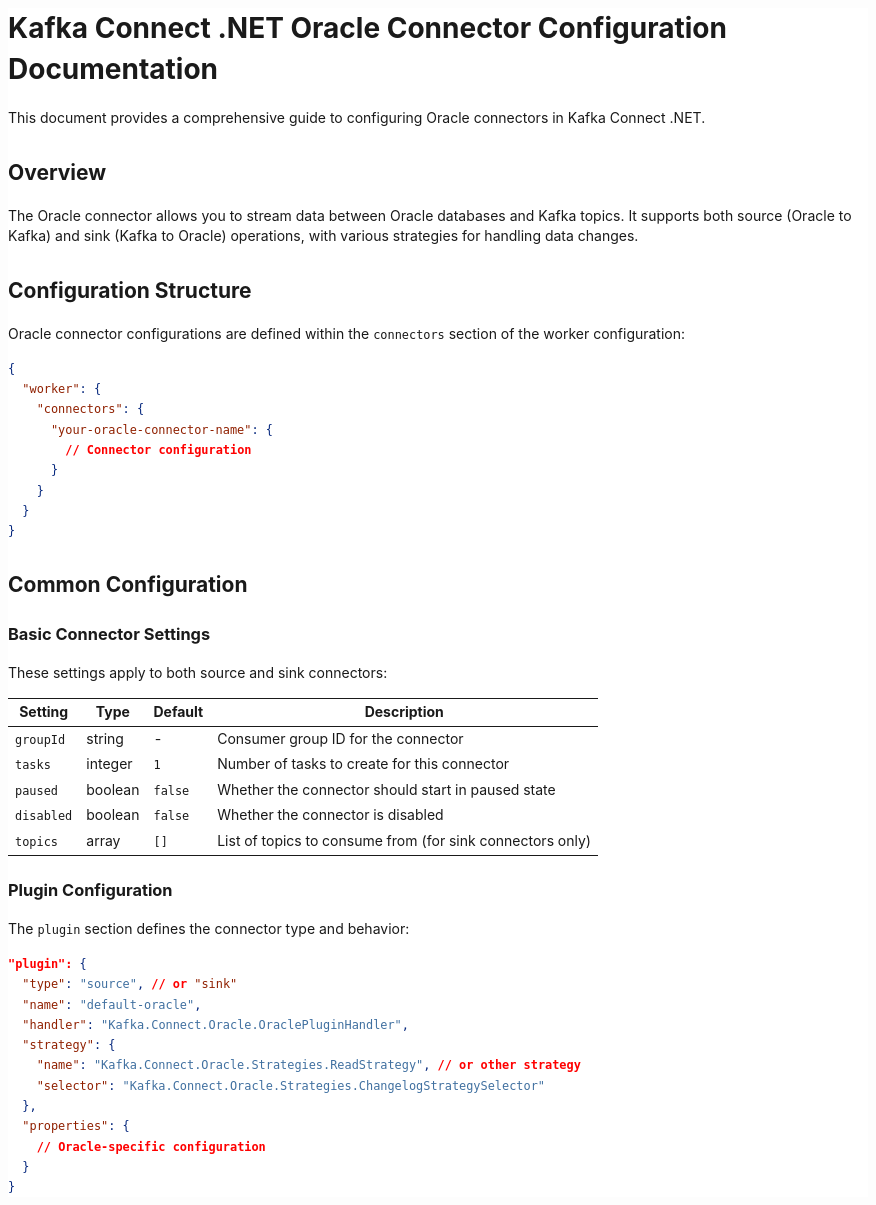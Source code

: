 # Kafka Connect .NET Oracle Connector Configuration Documentation

This document provides a comprehensive guide to configuring Oracle connectors in Kafka Connect .NET.

## Overview

The Oracle connector allows you to stream data between Oracle databases and Kafka topics. It supports both source (Oracle to Kafka) and sink (Kafka to Oracle) operations, with various strategies for handling data changes.

## Configuration Structure

Oracle connector configurations are defined within the `connectors` section of the worker configuration:

```json
{
  "worker": {
    "connectors": {
      "your-oracle-connector-name": {
        // Connector configuration
      }
    }
  }
}
```

## Common Configuration

### Basic Connector Settings

These settings apply to both source and sink connectors:

| Setting | Type | Default | Description |
|---------|------|---------|-------------|
| `groupId` | string | - | Consumer group ID for the connector |
| `tasks` | integer | `1` | Number of tasks to create for this connector |
| `paused` | boolean | `false` | Whether the connector should start in paused state |
| `disabled` | boolean | `false` | Whether the connector is disabled |
| `topics` | array | `[]` | List of topics to consume from (for sink connectors only) |

### Plugin Configuration

The `plugin` section defines the connector type and behavior:

```json
"plugin": {
  "type": "source", // or "sink"
  "name": "default-oracle",
  "handler": "Kafka.Connect.Oracle.OraclePluginHandler",
  "strategy": {
    "name": "Kafka.Connect.Oracle.Strategies.ReadStrategy", // or other strategy
    "selector": "Kafka.Connect.Oracle.Strategies.ChangelogStrategySelector"
  },
  "properties": {
    // Oracle-specific configuration
  }
}
```